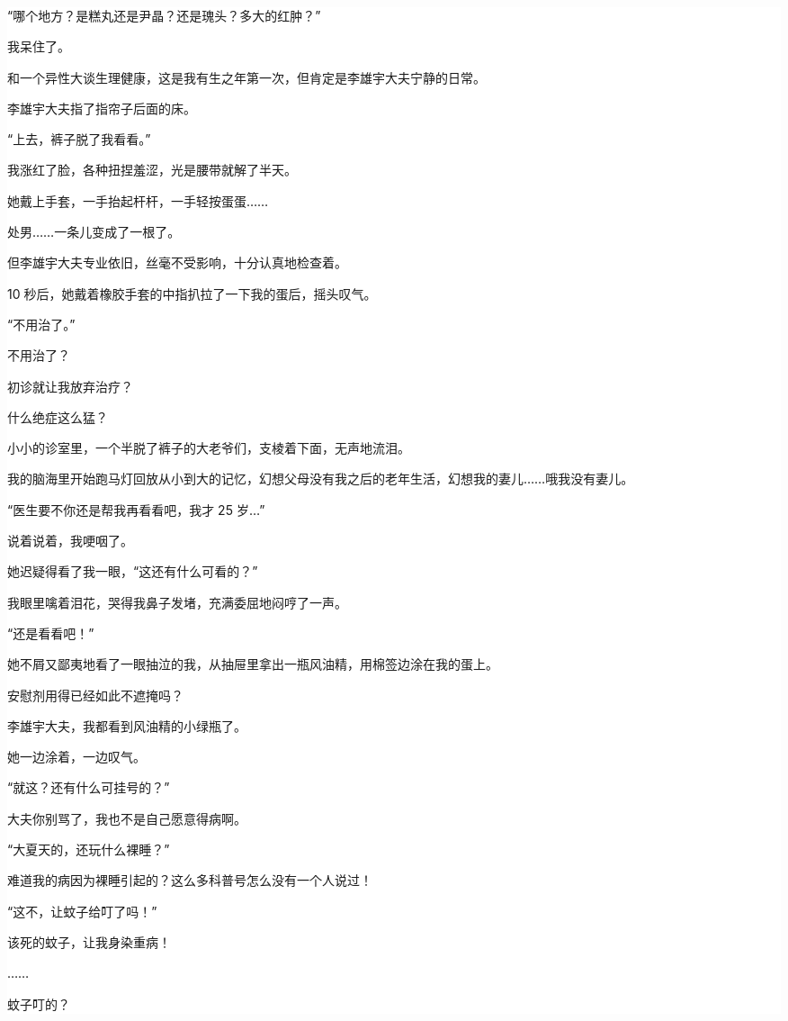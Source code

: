 “哪个地方？是糕丸还是尹晶？还是瑰头？多大的红肿？”

我呆住了。

和一个异性大谈生理健康，这是我有生之年第一次，但肯定是李雄宇大夫宁静的日常。

李雄宇大夫指了指帘子后面的床。

“上去，裤子脱了我看看。”

我涨红了脸，各种扭捏羞涩，光是腰带就解了半天。

她戴上手套，一手抬起杆杆，一手轻按蛋蛋……

处男……一条儿变成了一根了。

但李雄宇大夫专业依旧，丝毫不受影响，十分认真地检查着。

10 秒后，她戴着橡胶手套的中指扒拉了一下我的蛋后，摇头叹气。

“不用治了。”

不用治了？

初诊就让我放弃治疗？

什么绝症这么猛？

小小的诊室里，一个半脱了裤子的大老爷们，支棱着下面，无声地流泪。

我的脑海里开始跑马灯回放从小到大的记忆，幻想父母没有我之后的老年生活，幻想我的妻儿……哦我没有妻儿。

“医生要不你还是帮我再看看吧，我才 25 岁…”

说着说着，我哽咽了。

她迟疑得看了我一眼，“这还有什么可看的？”

我眼里噙着泪花，哭得我鼻子发堵，充满委屈地闷哼了一声。

“还是看看吧！”

她不屑又鄙夷地看了一眼抽泣的我，从抽屉里拿出一瓶风油精，用棉签边涂在我的蛋上。

安慰剂用得已经如此不遮掩吗？

李雄宇大夫，我都看到风油精的小绿瓶了。

她一边涂着，一边叹气。

“就这？还有什么可挂号的？”

大夫你别骂了，我也不是自己愿意得病啊。

“大夏天的，还玩什么裸睡？”

难道我的病因为裸睡引起的？这么多科普号怎么没有一个人说过！

“这不，让蚊子给叮了吗！”

该死的蚊子，让我身染重病！

……

蚊子叮的？
